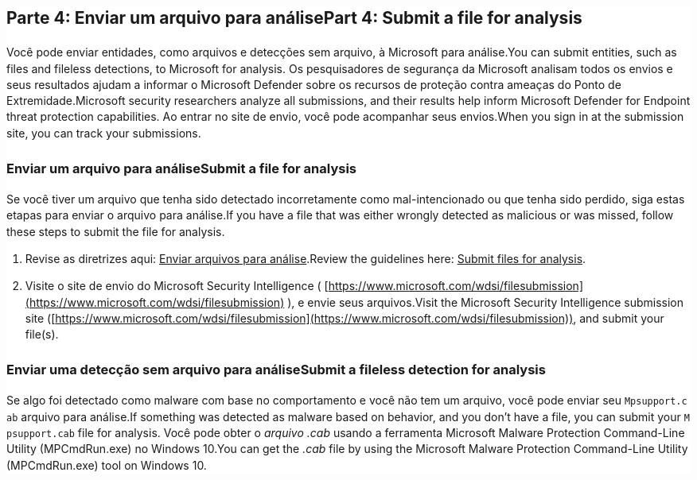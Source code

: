 ## <a name="part-4-submit-a-file-for-analysis"></a><span data-ttu-id="3618e-294">Parte 4: Enviar um arquivo para análise</span><span class="sxs-lookup"><span data-stu-id="3618e-294">Part 4: Submit a file for analysis</span></span>

<span data-ttu-id="3618e-295">Você pode enviar entidades, como arquivos e detecções sem arquivo, à Microsoft para análise.</span><span class="sxs-lookup"><span data-stu-id="3618e-295">You can submit entities, such as files and fileless detections, to Microsoft for analysis.</span></span> <span data-ttu-id="3618e-296">Os pesquisadores de segurança da Microsoft analisam todos os envios e seus resultados ajudam a informar o Microsoft Defender sobre os recursos de proteção contra ameaças do Ponto de Extremidade.</span><span class="sxs-lookup"><span data-stu-id="3618e-296">Microsoft security researchers analyze all submissions, and their results help inform Microsoft Defender for Endpoint threat protection capabilities.</span></span> <span data-ttu-id="3618e-297">Ao entrar no site de envio, você pode acompanhar seus envios.</span><span class="sxs-lookup"><span data-stu-id="3618e-297">When you sign in at the submission site, you can track your submissions.</span></span>

### <a name="submit-a-file-for-analysis"></a><span data-ttu-id="3618e-298">Enviar um arquivo para análise</span><span class="sxs-lookup"><span data-stu-id="3618e-298">Submit a file for analysis</span></span>

<span data-ttu-id="3618e-299">Se você tiver um arquivo que tenha sido detectado incorretamente como mal-intencionado ou que tenha sido perdido, siga estas etapas para enviar o arquivo para análise.</span><span class="sxs-lookup"><span data-stu-id="3618e-299">If you have a file that was either wrongly detected as malicious or was missed, follow these steps to submit the file for analysis.</span></span>

1. <span data-ttu-id="3618e-300">Revise as diretrizes aqui: [Enviar arquivos para análise](/windows/security/threat-protection/intelligence/submission-guide).</span><span class="sxs-lookup"><span data-stu-id="3618e-300">Review the guidelines here: [Submit files for analysis](/windows/security/threat-protection/intelligence/submission-guide).</span></span>

2. <span data-ttu-id="3618e-301">Visite o site de envio do Microsoft Security Intelligence ( [https://www.microsoft.com/wdsi/filesubmission](https://www.microsoft.com/wdsi/filesubmission) ), e envie seus arquivos.</span><span class="sxs-lookup"><span data-stu-id="3618e-301">Visit the Microsoft Security Intelligence submission site ([https://www.microsoft.com/wdsi/filesubmission](https://www.microsoft.com/wdsi/filesubmission)), and submit your file(s).</span></span>

### <a name="submit-a-fileless-detection-for-analysis"></a><span data-ttu-id="3618e-302">Enviar uma detecção sem arquivo para análise</span><span class="sxs-lookup"><span data-stu-id="3618e-302">Submit a fileless detection for analysis</span></span>

<span data-ttu-id="3618e-303">Se algo foi detectado como malware com base no comportamento e você não tem um arquivo, você pode enviar seu `Mpsupport.cab` arquivo para análise.</span><span class="sxs-lookup"><span data-stu-id="3618e-303">If something was detected as malware based on behavior, and you don’t have a file, you can submit your `Mpsupport.cab` file for analysis.</span></span> <span data-ttu-id="3618e-304">Você pode obter o *arquivo .cab* usando a ferramenta Microsoft Malware Protection Command-Line Utility (MPCmdRun.exe) no Windows 10.</span><span class="sxs-lookup"><span data-stu-id="3618e-304">You can get the *.cab* file by using the Microsoft Malware Protection Command-Line Utility (MPCmdRun.exe) tool on Windows 10.</span></span>
